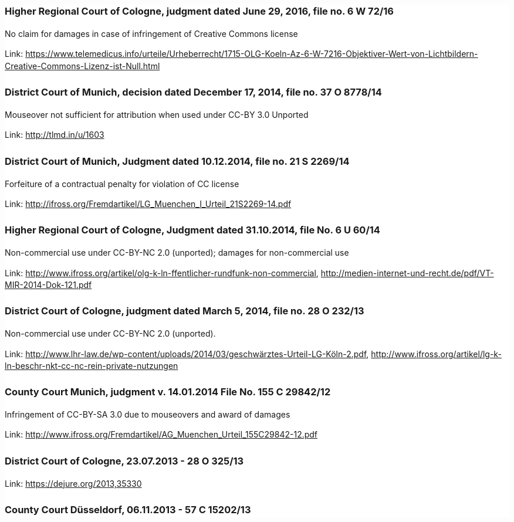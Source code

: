 
### Higher Regional Court of Cologne, judgment dated June 29, 2016, file no. 6 W 72/16

No claim for damages in case of infringement of Creative Commons license

Link: https://www.telemedicus.info/urteile/Urheberrecht/1715-OLG-Koeln-Az-6-W-7216-Objektiver-Wert-von-Lichtbildern-Creative-Commons-Lizenz-ist-Null.html


### District Court of Munich, decision dated December 17, 2014, file no. 37 O 8778/14

Mouseover not sufficient for attribution when used under CC-BY 3.0 Unported

Link: http://tlmd.in/u/1603


### District Court of Munich, Judgment dated 10.12.2014, file no. 21 S 2269/14

Forfeiture of a contractual penalty for violation of CC license

Link: http://ifross.org/Fremdartikel/LG_Muenchen_I_Urteil_21S2269-14.pdf


### Higher Regional Court of Cologne, Judgment dated 31.10.2014, file No. 6 U 60/14

Non-commercial use under CC-BY-NC 2.0 (unported); damages for non-commercial use

Link: http://www.ifross.org/artikel/olg-k-ln-ffentlicher-rundfunk-non-commercial, http://medien-internet-und-recht.de/pdf/VT-MIR-2014-Dok-121.pdf


### District Court of Cologne, judgment dated March 5, 2014, file no. 28 O 232/13

Non-commercial use under CC-BY-NC 2.0 (unported).

Link: http://www.lhr-law.de/wp-content/uploads/2014/03/geschwärztes-Urteil-LG-Köln-2.pdf, http://www.ifross.org/artikel/lg-k-ln-beschr-nkt-cc-nc-rein-private-nutzungen


### County Court Munich, judgment v. 14.01.2014 File No. 155 C 29842/12

Infringement of CC-BY-SA 3.0 due to mouseovers and award of damages

Link: http://www.ifross.org/Fremdartikel/AG_Muenchen_Urteil_155C29842-12.pdf


### District Court of Cologne, 23.07.2013 - 28 O 325/13	

Link: https://dejure.org/2013,35330


### County Court Düsseldorf, 06.11.2013 - 57 C 15202/13	 
